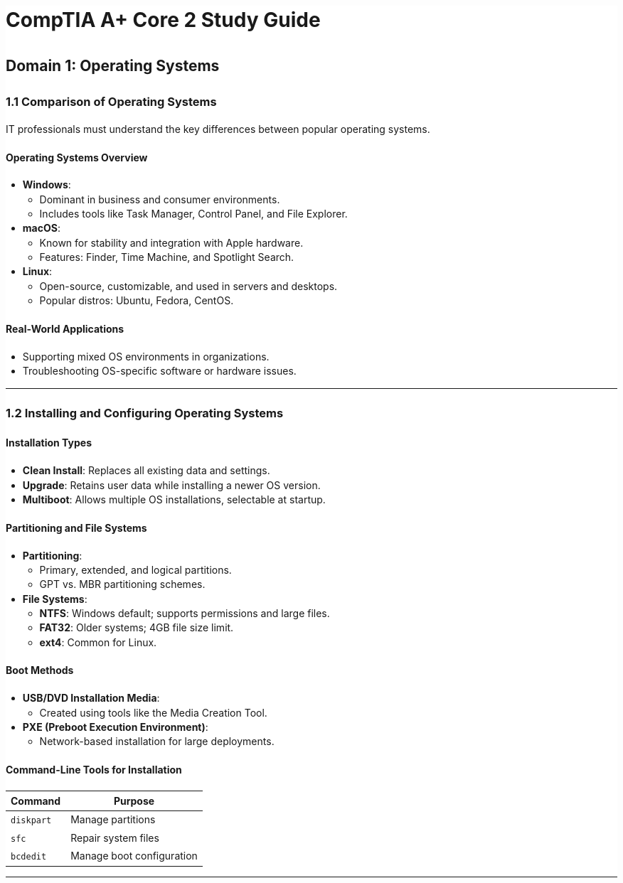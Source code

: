 
# **CompTIA A+ Core 2 Study Guide**

## **Domain 1: Operating Systems**

### **1.1 Comparison of Operating Systems**

IT professionals must understand the key differences between popular operating systems.

#### **Operating Systems Overview**
- **Windows**:
    - Dominant in business and consumer environments.
    - Includes tools like Task Manager, Control Panel, and File Explorer.
- **macOS**:
    - Known for stability and integration with Apple hardware.
    - Features: Finder, Time Machine, and Spotlight Search.
- **Linux**:
    - Open-source, customizable, and used in servers and desktops.
    - Popular distros: Ubuntu, Fedora, CentOS.

#### **Real-World Applications**
- Supporting mixed OS environments in organizations.
- Troubleshooting OS-specific software or hardware issues.

---

### **1.2 Installing and Configuring Operating Systems**

#### **Installation Types**
- **Clean Install**: Replaces all existing data and settings.
- **Upgrade**: Retains user data while installing a newer OS version.
- **Multiboot**: Allows multiple OS installations, selectable at startup.

#### **Partitioning and File Systems**
- **Partitioning**:
    - Primary, extended, and logical partitions.
    - GPT vs. MBR partitioning schemes.
- **File Systems**:
    - **NTFS**: Windows default; supports permissions and large files.
    - **FAT32**: Older systems; 4GB file size limit.
    - **ext4**: Common for Linux.

#### **Boot Methods**
- **USB/DVD Installation Media**:
    - Created using tools like the Media Creation Tool.
- **PXE (Preboot Execution Environment)**:
    - Network-based installation for large deployments.

#### **Command-Line Tools for Installation**
| **Command** | **Purpose**       |
|-------------|-------------------|
| `diskpart`  | Manage partitions |
| `sfc`       | Repair system files |
| `bcdedit`   | Manage boot configuration |

---